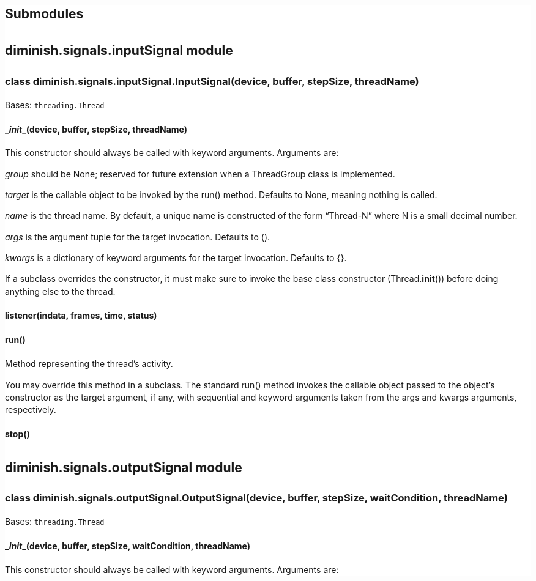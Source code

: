 ## Submodules

## diminish.signals.inputSignal module


### class diminish.signals.inputSignal.InputSignal(device, buffer, stepSize, threadName)
Bases: `threading.Thread`


#### \__init__(device, buffer, stepSize, threadName)
This constructor should always be called with keyword arguments. Arguments are:

*group* should be None; reserved for future extension when a ThreadGroup
class is implemented.

*target* is the callable object to be invoked by the run()
method. Defaults to None, meaning nothing is called.

*name* is the thread name. By default, a unique name is constructed of
the form “Thread-N” where N is a small decimal number.

*args* is the argument tuple for the target invocation. Defaults to ().

*kwargs* is a dictionary of keyword arguments for the target
invocation. Defaults to {}.

If a subclass overrides the constructor, it must make sure to invoke
the base class constructor (Thread.__init__()) before doing anything
else to the thread.


#### listener(indata, frames, time, status)

#### run()
Method representing the thread’s activity.

You may override this method in a subclass. The standard run() method
invokes the callable object passed to the object’s constructor as the
target argument, if any, with sequential and keyword arguments taken
from the args and kwargs arguments, respectively.


#### stop()
## diminish.signals.outputSignal module


### class diminish.signals.outputSignal.OutputSignal(device, buffer, stepSize, waitCondition, threadName)
Bases: `threading.Thread`


#### \__init__(device, buffer, stepSize, waitCondition, threadName)
This constructor should always be called with keyword arguments. Arguments are:
